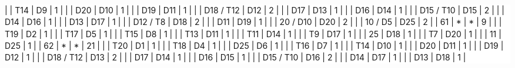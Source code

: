 |       |          T14 |  D9 |  1 |
|       |          D20 | D10 |  1 |
|       |          D19 | D11 |  1 |
|       |    D18 / T12 | D12 |  2 |
|       |          D17 | D13 |  1 |
|       |          D16 | D14 |  1 |
|       |    D15 / T10 | D15 |  2 |
|       |          D14 | D16 |  1 |
|       |          D13 | D17 |  1 |
|       |     D12 / T8 | D18 |  2 |
|       |          D11 | D19 |  1 |
|       |     20 / D10 | D20 |  2 |
|       |      10 / D5 | D25 |  2 |
|    61 |            * |   * |  9 |
|       |          T19 |  D2 |  1 |
|       |          T17 |  D5 |  1 |
|       |          T15 |  D8 |  1 |
|       |          T13 | D11 |  1 |
|       |          T11 | D14 |  1 |
|       |           T9 | D17 |  1 |
|       |           25 | D18 |  1 |
|       |           T7 | D20 |  1 |
|       |           11 | D25 |  1 |
|    62 |            * |   * | 21 |
|       |          T20 |  D1 |  1 |
|       |          T18 |  D4 |  1 |
|       |          D25 |  D6 |  1 |
|       |          T16 |  D7 |  1 |
|       |          T14 | D10 |  1 |
|       |          D20 | D11 |  1 |
|       |          D19 | D12 |  1 |
|       |    D18 / T12 | D13 |  2 |
|       |          D17 | D14 |  1 |
|       |          D16 | D15 |  1 |
|       |    D15 / T10 | D16 |  2 |
|       |          D14 | D17 |  1 |
|       |          D13 | D18 |  1 |